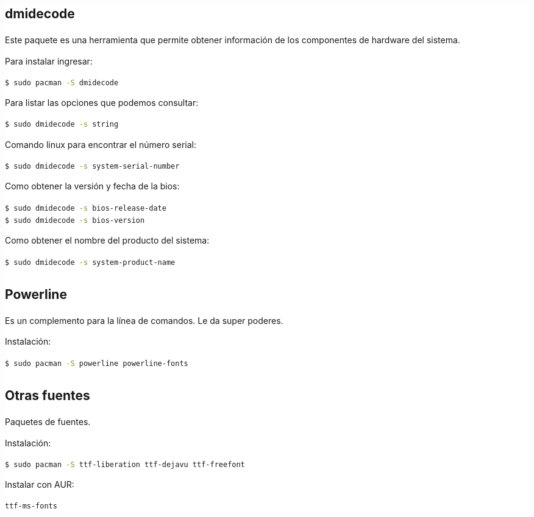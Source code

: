 ## dmidecode

Este paquete es una herramienta que permite obtener información de los componentes de hardware del sistema.

Para instalar ingresar:

```sh
$ sudo pacman -S dmidecode
```

Para listar las opciones que podemos consultar:

```sh
$ sudo dmidecode -s string
```

Comando linux para encontrar el número serial:

```sh
$ sudo dmidecode -s system-serial-number
```

Como obtener la versión y fecha de la bios:

```sh
$ sudo dmidecode -s bios-release-date
$ sudo dmidecode -s bios-version
```

Como obtener el nombre del producto del sistema:

```sh
$ sudo dmidecode -s system-product-name
```

## Powerline

Es un complemento para la línea de comandos. Le da super poderes.

Instalación:

```sh
$ sudo pacman -S powerline powerline-fonts
```

## Otras fuentes

Paquetes de fuentes.

Instalación:

```sh
$ sudo pacman -S ttf-liberation ttf-dejavu ttf-freefont
```

Instalar con AUR:

```sh
ttf-ms-fonts
```
